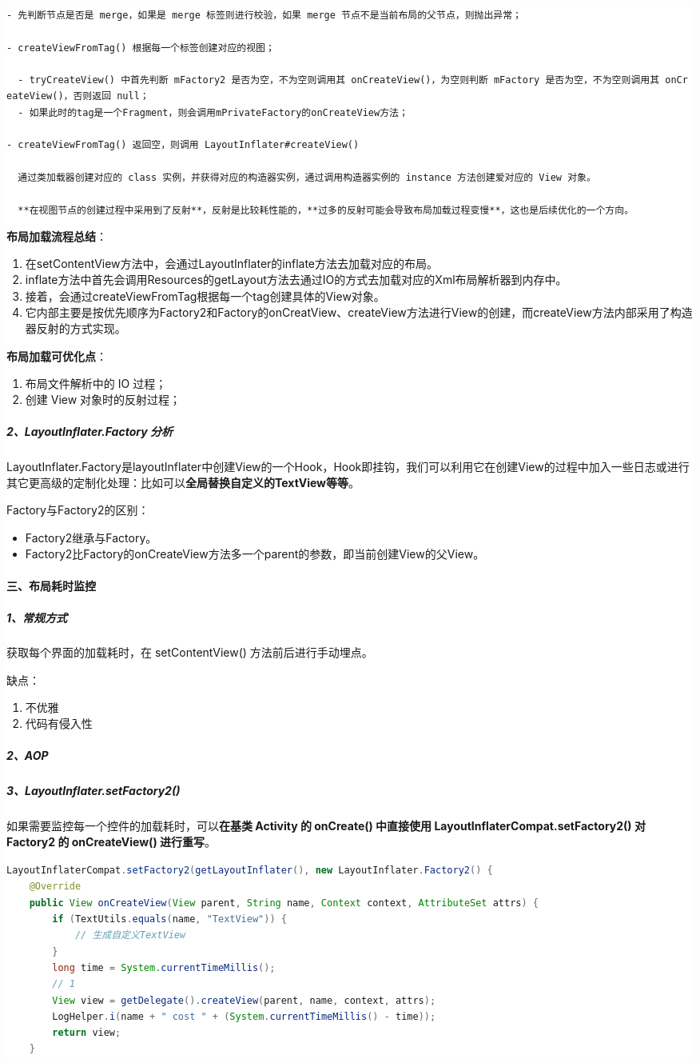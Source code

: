     - 先判断节点是否是 merge，如果是 merge 标签则进行校验，如果 merge 节点不是当前布局的父节点，则抛出异常；

    - createViewFromTag() 根据每一个标签创建对应的视图；

      - tryCreateView() 中首先判断 mFactory2 是否为空，不为空则调用其 onCreateView()，为空则判断 mFactory 是否为空，不为空则调用其 onCreateView()，否则返回 null；
      - 如果此时的tag是一个Fragment，则会调用mPrivateFactory的onCreateView方法；

    - createViewFromTag() 返回空，则调用 LayoutInflater#createView()

      通过类加载器创建对应的 class 实例，并获得对应的构造器实例，通过调用构造器实例的 instance 方法创建爱对应的 View 对象。

      **在视图节点的创建过程中采用到了反射**，反射是比较耗性能的，**过多的反射可能会导致布局加载过程变慢**，这也是后续优化的一个方向。

**布局加载流程总结**：

1. 在setContentView方法中，会通过LayoutInflater的inflate方法去加载对应的布局。
2. inflate方法中首先会调用Resources的getLayout方法去通过IO的方式去加载对应的Xml布局解析器到内存中。
3. 接着，会通过createViewFromTag根据每一个tag创建具体的View对象。
4. 它内部主要是按优先顺序为Factory2和Factory的onCreatView、createView方法进行View的创建，而createView方法内部采用了构造器反射的方式实现。



**布局加载可优化点**：

1. 布局文件解析中的 IO 过程；
2. 创建 View 对象时的反射过程；

##### 2、LayoutInflater.Factory 分析

LayoutInflater.Factory是layoutInflater中创建View的一个Hook，Hook即挂钩，我们可以利用它在创建View的过程中加入一些日志或进行其它更高级的定制化处理：比如可以**全局替换自定义的TextView等等**。

Factory与Factory2的区别：

- Factory2继承与Factory。
- Factory2比Factory的onCreateView方法多一个parent的参数，即当前创建View的父View。



#### 三、布局耗时监控

##### 1、常规方式

获取每个界面的加载耗时，在 setContentView() 方法前后进行手动埋点。

缺点：

1. 不优雅
2. 代码有侵入性



##### 2、AOP



##### 3、LayoutInflater.setFactory2()

如果需要监控每一个控件的加载耗时，可以**在基类 Activity 的 onCreate() 中直接使用 LayoutInflaterCompat.setFactory2() 对 Factory2 的 onCreateView() 进行重写**。

```java
LayoutInflaterCompat.setFactory2(getLayoutInflater(), new LayoutInflater.Factory2() {
    @Override
    public View onCreateView(View parent, String name, Context context, AttributeSet attrs) {
        if (TextUtils.equals(name, "TextView")) {
            // 生成自定义TextView
        }
        long time = System.currentTimeMillis();
        // 1
        View view = getDelegate().createView(parent, name, context, attrs);
        LogHelper.i(name + " cost " + (System.currentTimeMillis() - time));
        return view;
    }

```